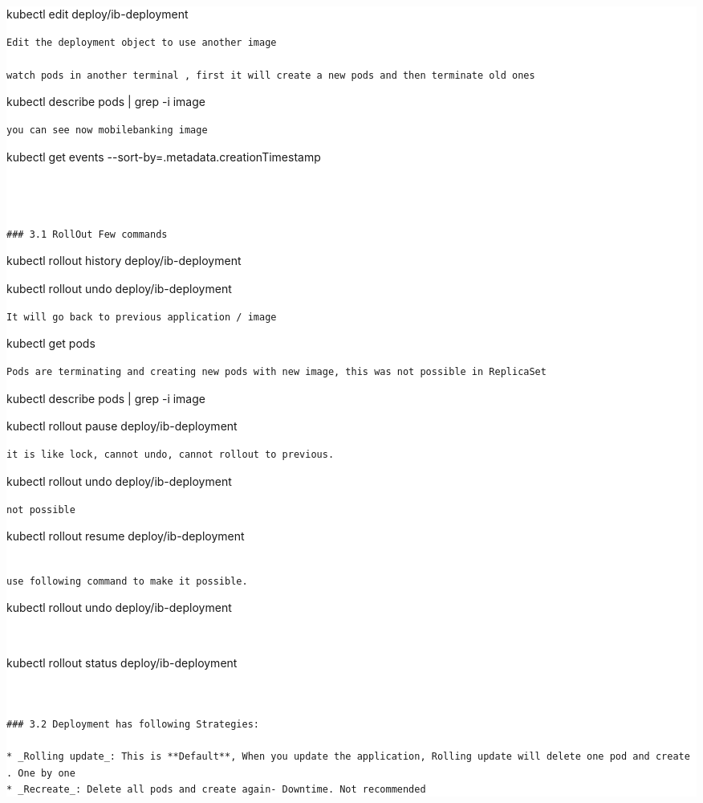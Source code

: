 ```  
```
kubectl edit deploy/ib-deployment
```
Edit the deployment object to use another image

watch pods in another terminal , first it will create a new pods and then terminate old ones
```
kubectl describe pods | grep -i image
```
you can see now mobilebanking image

```
kubectl get events --sort-by=.metadata.creationTimestamp
```



### 3.1 RollOut Few commands

```
kubectl rollout history deploy/ib-deployment
```

```
kubectl rollout undo deploy/ib-deployment
```
It will go back to previous application / image

```
kubectl get pods
```
Pods are terminating and creating new pods with new image, this was not possible in ReplicaSet

```
kubectl describe pods | grep -i image
```

```
kubectl rollout pause deploy/ib-deployment
```
it is like lock, cannot undo, cannot rollout to previous.  

```
kubectl rollout undo deploy/ib-deployment
```
not possible

```
kubectl rollout resume deploy/ib-deployment
```

use following command to make it possible.
```
kubectl rollout undo deploy/ib-deployment
```


```
kubectl rollout status deploy/ib-deployment
```


### 3.2 Deployment has following Strategies:  

* _Rolling update_: This is **Default**, When you update the application, Rolling update will delete one pod and create . One by one
* _Recreate_: Delete all pods and create again- Downtime. Not recommended
```
